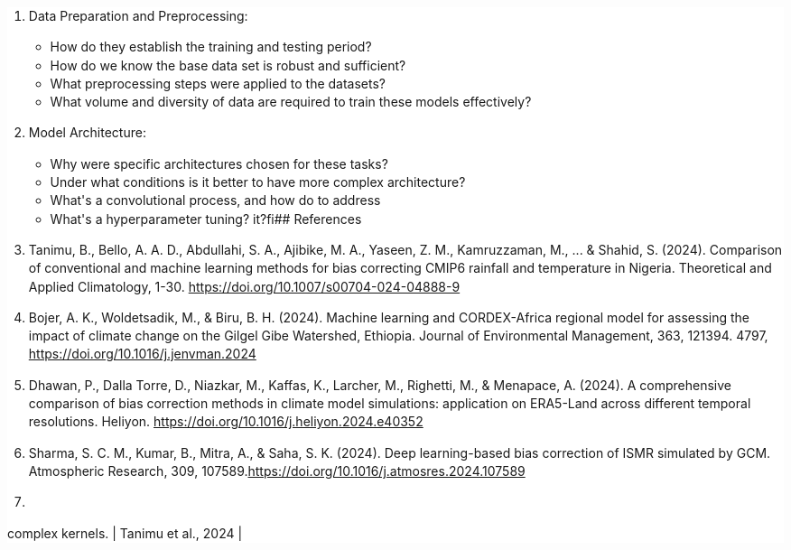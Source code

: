 1. Data Preparation and Preprocessing:
   - How do they establish the training and testing period?
   - How do we know the base data set is robust and sufficient?
   - What preprocessing steps were applied to the datasets?
   - What volume and diversity of data are required to train these models effectively?

2. Model Architecture:
    - Why were specific architectures chosen for these tasks?
    - Under what conditions is it better to have more complex architecture?
    - What's a convolutional process, and how do to address
    - What's a hyperparameter tuning? it?fi## References

1. Tanimu, B., Bello, A. A. D., Abdullahi, S. A., Ajibike, M. A., Yaseen, Z. M., Kamruzzaman, M., ... & Shahid, S. (2024). Comparison of conventional and machine learning methods for bias correcting CMIP6 rainfall and temperature in Nigeria. Theoretical and Applied Climatology, 1-30. https://doi.org/10.1007/s00704-024-04888-9
2. Bojer, A. K., Woldetsadik, M., & Biru, B. H. (2024). Machine learning and CORDEX-Africa regional model for assessing the impact of climate change on the Gilgel Gibe Watershed, Ethiopia. Journal of Environmental Management, 363, 121394. 
 4797,
https://doi.org/10.1016/j.jenvman.2024
3. Dhawan, P., Dalla Torre, D., Niazkar, M., Kaffas, K., Larcher, M., Righetti, M., & Menapace, A. (2024). A comprehensive comparison of bias correction methods in climate model simulations: application on ERA5-Land across different temporal resolutions. Heliyon. https://doi.org/10.1016/j.heliyon.2024.e40352
4. Sharma, S. C. M., Kumar, B., Mitra, A., & Saha, S. K. (2024). Deep learning-based bias correction of ISMR simulated by GCM. Atmospheric Research, 309, 107589.https://doi.org/10.1016/j.atmosres.2024.107589
21394.



complex kernels. | Tanimu et al., 2024 |

